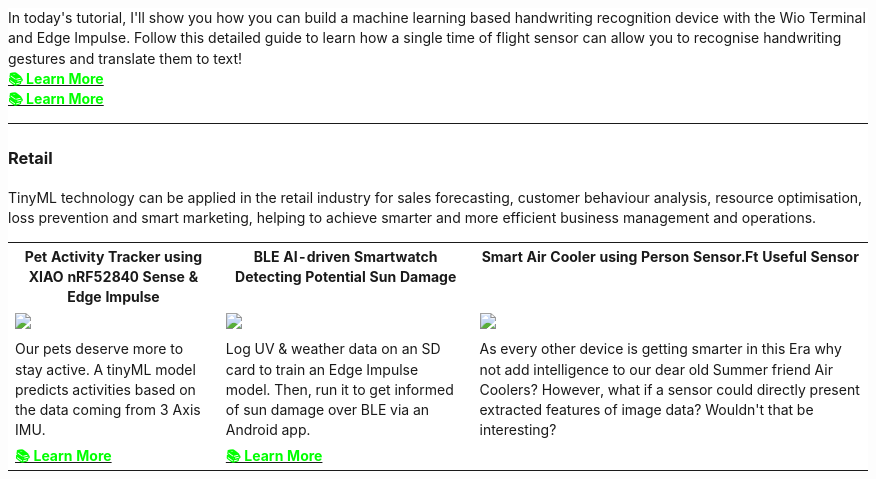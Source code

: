    <td class="table-trnobg"><font size={"1"}>In today's tutorial, I'll show you how you can build a machine learning based handwriting recognition device with the Wio Terminal and Edge Impulse. Follow this detailed guide to learn how a single time of flight sensor can allow you to recognise handwriting gestures and translate them to text!</font></td>
    </tr>
  <tr class="table-trnobg"></tr>
  <tr class="table-trnobg">
   <td class="table-trnobg"><div class="get_one_now_container" style={{textAlign: 'center'}}><a class="get_one_now_item" href="https://makergram.com/blog/play-chromes-dino-game-physically/?fbclid=IwAR3h19XxXITb4jh6Ot1pvc7yDXJ5g8gvNAOPA7DYTs8rpQ1DaiHmd_WsGFo" target="_blank" rel="noopener noreferrer"><strong><span><font color={'FFFFFF'} size={"4"}>📚 Learn More</font></span></strong></a></div></td>
   <td class="table-trnobg"><div class="get_one_now_container" style={{textAlign: 'center'}}><a class="get_one_now_item" href="https://www.seeedstudio.com/blog/2021/03/02/handwriting-recognition-with-wio-terminal-edge-impulse/" target="_blank" rel="noopener noreferrer"><strong><span><font color={'FFFFFF'} size={"4"}>📚 Learn More</font></span></strong></a></div></td>
  </tr>
 </table>
</div>

---

### Retail

TinyML technology can be applied in the retail industry for sales forecasting, customer behaviour analysis, resource optimisation, loss prevention and smart marketing, helping to achieve smarter and more efficient business management and operations.

<div class="table-center">
 <table align="center">
    <tr class="table-trnobg">
   <th class="table-trnobg">Pet Activity Tracker using XIAO nRF52840 Sense & Edge Impulse</th>
      <th class="table-trnobg">BLE AI-driven Smartwatch Detecting Potential Sun Damage</th>
      <th class="table-trnobg">Smart Air Cooler using Person Sensor.Ft Useful Sensor</th>
  </tr>
  <tr class="table-trnobg"></tr>
  <tr class="table-trnobg">
   <td class="table-trnobg"><div style={{textAlign:'center'}}><img src="https://hackster.imgix.net/uploads/attachments/1424908/_vDVFksQ0VV.blob?auto=compress%2Cformat&w=900&h=675&fit=min" style={{width:300, height:'auto'}}/></div></td>
   <td class="table-trnobg"><div style={{textAlign:'center'}}><img src="https://files.seeedstudio.com/wiki/tinyml-topic/smartwatch.gif" style={{width:300, height:'auto'}}/></div></td>
      <td class="table-trnobg"><div style={{textAlign:'center'}}><img src="https://hackster.imgix.net/uploads/attachments/1509781/_hEJTTPV6Rb.blob?auto=compress%2Cformat&w=900&h=675&fit=min" style={{width:300, height:'auto'}}/></div></td>
  </tr>
  <tr class="table-trnobg"></tr>
    <tr class="table-trnobg">
   <td class="table-trnobg"><font size={"1"}>Our pets deserve more to stay active. A tinyML model predicts activities based on the data coming from 3 Axis IMU.</font></td>
   <td class="table-trnobg"><font size={"1"}>Log UV & weather data on an SD card to train an Edge Impulse model. Then, run it to get informed of sun damage over BLE via an Android app.</font></td>
      <td class="table-trnobg"><font size={"1"}>As every other device is getting smarter in this Era why not add intelligence to our dear old Summer friend Air Coolers? However, what if a sensor could directly present extracted features of image data? Wouldn't that be interesting?</font></td>
    </tr>
  <tr class="table-trnobg"></tr>
  <tr class="table-trnobg">
   <td class="table-trnobg"><div class="get_one_now_container" style={{textAlign: 'center'}}><a class="get_one_now_item" href="https://www.hackster.io/mithun-das/pet-activity-tracker-using-xiao-ble-sense-edge-impulse-858d73" target="_blank" rel="noopener noreferrer"><strong><span><font color={'FFFFFF'} size={"4"}>📚 Learn More</font></span></strong></a></div></td>
   <td class="table-trnobg"><div class="get_one_now_container" style={{textAlign: 'center'}}><a class="get_one_now_item" href="https://www.hackster.io/kutluhan-aktar/ble-ai-driven-smartwatch-detecting-potential-sun-damage-7d08be" target="_blank" rel="noopener noreferrer"><strong><span><font color={'FFFFFF'} size={"4"}>📚 Learn More</font></span></strong></a></div></td>
